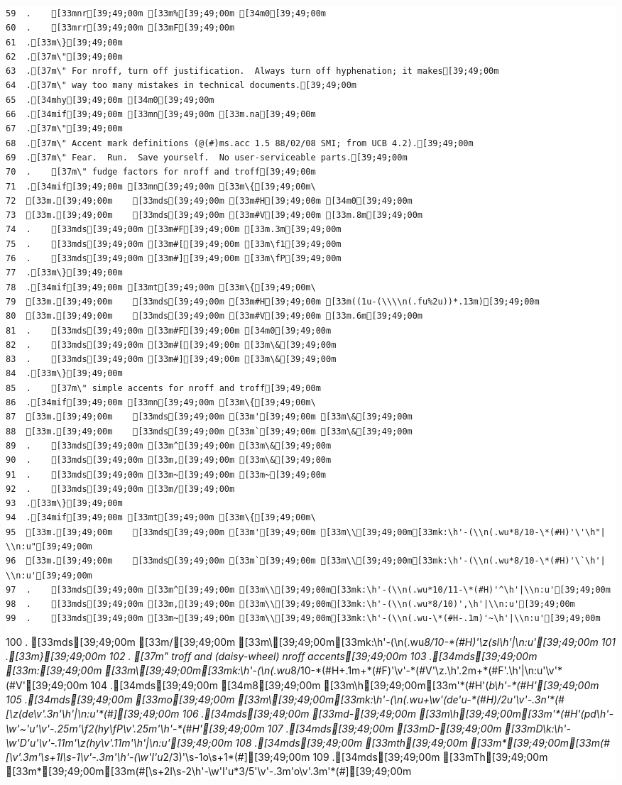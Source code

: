     59	.    [33mnr[39;49;00m [33m%[39;49;00m [34m0[39;49;00m
    60	.    [33mrr[39;49;00m [33mF[39;49;00m
    61	.[33m\}[39;49;00m
    62	.[37m\"[39;49;00m
    63	.[37m\" For nroff, turn off justification.  Always turn off hyphenation; it makes[39;49;00m
    64	.[37m\" way too many mistakes in technical documents.[39;49;00m
    65	.[34mhy[39;49;00m [34m0[39;49;00m
    66	.[34mif[39;49;00m [33mn[39;49;00m [33m.na[39;49;00m
    67	.[37m\"[39;49;00m
    68	.[37m\" Accent mark definitions (@(#)ms.acc 1.5 88/02/08 SMI; from UCB 4.2).[39;49;00m
    69	.[37m\" Fear.  Run.  Save yourself.  No user-serviceable parts.[39;49;00m
    70	.    [37m\" fudge factors for nroff and troff[39;49;00m
    71	.[34mif[39;49;00m [33mn[39;49;00m [33m\{[39;49;00m\
    72	[33m.[39;49;00m    [33mds[39;49;00m [33m#H[39;49;00m [34m0[39;49;00m
    73	[33m.[39;49;00m    [33mds[39;49;00m [33m#V[39;49;00m [33m.8m[39;49;00m
    74	.    [33mds[39;49;00m [33m#F[39;49;00m [33m.3m[39;49;00m
    75	.    [33mds[39;49;00m [33m#[[39;49;00m [33m\f1[39;49;00m
    76	.    [33mds[39;49;00m [33m#][39;49;00m [33m\fP[39;49;00m
    77	.[33m\}[39;49;00m
    78	.[34mif[39;49;00m [33mt[39;49;00m [33m\{[39;49;00m\
    79	[33m.[39;49;00m    [33mds[39;49;00m [33m#H[39;49;00m [33m((1u-(\\\\n(.fu%2u))*.13m)[39;49;00m
    80	[33m.[39;49;00m    [33mds[39;49;00m [33m#V[39;49;00m [33m.6m[39;49;00m
    81	.    [33mds[39;49;00m [33m#F[39;49;00m [34m0[39;49;00m
    82	.    [33mds[39;49;00m [33m#[[39;49;00m [33m\&[39;49;00m
    83	.    [33mds[39;49;00m [33m#][39;49;00m [33m\&[39;49;00m
    84	.[33m\}[39;49;00m
    85	.    [37m\" simple accents for nroff and troff[39;49;00m
    86	.[34mif[39;49;00m [33mn[39;49;00m [33m\{[39;49;00m\
    87	[33m.[39;49;00m    [33mds[39;49;00m [33m'[39;49;00m [33m\&[39;49;00m
    88	[33m.[39;49;00m    [33mds[39;49;00m [33m`[39;49;00m [33m\&[39;49;00m
    89	.    [33mds[39;49;00m [33m^[39;49;00m [33m\&[39;49;00m
    90	.    [33mds[39;49;00m [33m,[39;49;00m [33m\&[39;49;00m
    91	.    [33mds[39;49;00m [33m~[39;49;00m [33m~[39;49;00m
    92	.    [33mds[39;49;00m [33m/[39;49;00m
    93	.[33m\}[39;49;00m
    94	.[34mif[39;49;00m [33mt[39;49;00m [33m\{[39;49;00m\
    95	[33m.[39;49;00m    [33mds[39;49;00m [33m'[39;49;00m [33m\\[39;49;00m[33mk:\h'-(\\n(.wu*8/10-\*(#H)'\'\h"|\\n:u"[39;49;00m
    96	[33m.[39;49;00m    [33mds[39;49;00m [33m`[39;49;00m [33m\\[39;49;00m[33mk:\h'-(\\n(.wu*8/10-\*(#H)'\`\h'|\\n:u'[39;49;00m
    97	.    [33mds[39;49;00m [33m^[39;49;00m [33m\\[39;49;00m[33mk:\h'-(\\n(.wu*10/11-\*(#H)'^\h'|\\n:u'[39;49;00m
    98	.    [33mds[39;49;00m [33m,[39;49;00m [33m\\[39;49;00m[33mk:\h'-(\\n(.wu*8/10)',\h'|\\n:u'[39;49;00m
    99	.    [33mds[39;49;00m [33m~[39;49;00m [33m\\[39;49;00m[33mk:\h'-(\\n(.wu-\*(#H-.1m)'~\h'|\\n:u'[39;49;00m
   100	.    [33mds[39;49;00m [33m/[39;49;00m [33m\\[39;49;00m[33mk:\h'-(\\n(.wu*8/10-\*(#H)'\z\(sl\h'|\\n:u'[39;49;00m
   101	.[33m\}[39;49;00m
   102	.    [37m\" troff and (daisy-wheel) nroff accents[39;49;00m
   103	.[34mds[39;49;00m [33m:[39;49;00m [33m\\[39;49;00m[33mk:\h'-(\\n(.wu*8/10-\*(#H+.1m+\*(#F)'\v'-\*(#V'\z.\h'.2m+\*(#F'.\h'|\\n:u'\v'\*(#V'[39;49;00m
   104	.[34mds[39;49;00m [34m8[39;49;00m [33m\h[39;49;00m[33m'\*(#H'\(*b\h'-\*(#H'[39;49;00m
   105	.[34mds[39;49;00m [33mo[39;49;00m [33m\\[39;49;00m[33mk:\h'-(\\n(.wu+\w'\(de'u-\*(#H)/2u'\v'-.3n'\*(#[\z\(de\v'.3n'\h'|\\n:u'\*(#][39;49;00m
   106	.[34mds[39;49;00m [33md-[39;49;00m [33m\h[39;49;00m[33m'\*(#H'\(pd\h'-\w'~'u'\v'-.25m'\f2\(hy\fP\v'.25m'\h'-\*(#H'[39;49;00m
   107	.[34mds[39;49;00m [33mD-[39;49;00m [33mD\\k:\h'-\w'D'u'\v'-.11m'\z\(hy\v'.11m'\h'|\\n:u'[39;49;00m
   108	.[34mds[39;49;00m [33mth[39;49;00m [33m\*[39;49;00m[33m(#[\v'.3m'\s+1I\s-1\v'-.3m'\h'-(\w'I'u*2/3)'\s-1o\s+1\*(#][39;49;00m
   109	.[34mds[39;49;00m [33mTh[39;49;00m [33m\*[39;49;00m[33m(#[\s+2I\s-2\h'-\w'I'u*3/5'\v'-.3m'o\v'.3m'\*(#][39;49;00m